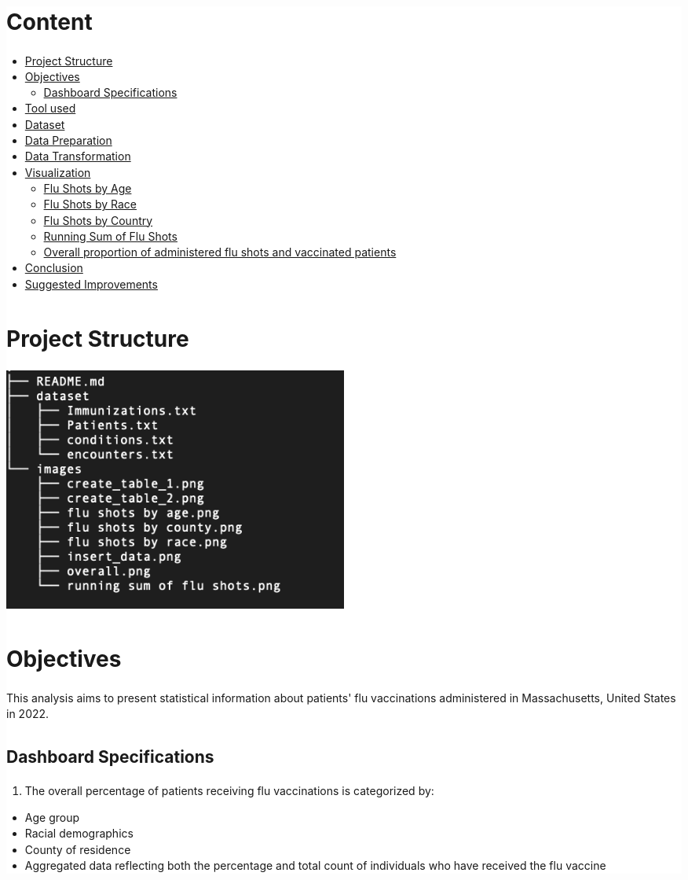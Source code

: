 # Content 
- [Project Structure](#project-structure)
- [Objectives](#objectives)
  - [Dashboard Specifications](#dashboard-specifications)
- [Tool used](#tools-used)
- [Dataset](#dataset)
- [Data Preparation](#data-preparation)
- [Data Transformation](#data-transformation)
- [Visualization](#visualization)
  - [Flu Shots by Age](#flu-shots-by-age)
  - [Flu Shots by Race](#flu-shots-by-race)
  - [Flu Shots by Country](#flu-shots-by-country)
  - [Running Sum of Flu Shots](#running-sum-of-flu-shots)
  - [Overall proportion of administered flu shots and vaccinated patients](#overall-proportion-of-administered-flu-shots-and-vaccinated-patients)
- [Conclusion](#conclusion)
- [Suggested Improvements](#suggested-improvements)


# Project Structure
<img src="https://github.com/bayyangjie/Flu-Vaccination-Analysis/blob/main/images/%20tree%20structure.png?raw=true" width="50%">

# Objectives
This analysis aims to present statistical information about patients' flu vaccinations administered in Massachusetts, United States in 2022. 

## Dashboard Specifications
1. The overall percentage of patients receiving flu vaccinations is categorized by:
* Age group
* Racial demographics
* County of residence
* Aggregated data reflecting both the percentage and total count of individuals who have received the flu vaccine
